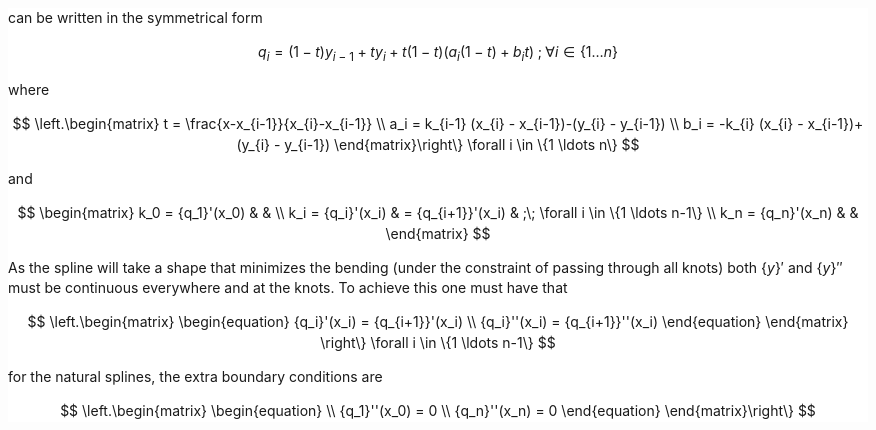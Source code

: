 can be written in the symmetrical form

$$
\begin{equation}
q_i = (1-t)y_{i-1} + ty_{i} + t(1-t)(a_{i}(1-t)+b_{i}t) \;;\; \forall i \in \{1 \ldots n\}
\end{equation}
$$

where

$$
\left.\begin{matrix}
t = \frac{x-x_{i-1}}{x_{i}-x_{i-1}} \\
a_i = k_{i-1} (x_{i} - x_{i-1})-(y_{i} - y_{i-1}) \\
b_i = -k_{i} (x_{i} - x_{i-1})+(y_{i} - y_{i-1})
\end{matrix}\right\}
\forall i \in \{1 \ldots n\}
$$

and

$$
\begin{matrix}
k_0 = {q_1}'(x_0) &  & \\
k_i = {q_i}'(x_i) & = {q_{i+1}}'(x_i) & ;\; \forall i \in \{1 \ldots n-1\} \\
k_n = {q_n}'(x_n) & &
\end{matrix}
$$

As the spline will take a shape that minimizes the bending (under the constraint of passing through all knots) both $\{y\}'$ and $\{y\}''$ must be continuous everywhere and at the knots. To achieve this one must have that 


$$
\left.\begin{matrix}
\begin{equation}
 {q_i}'(x_i) = {q_{i+1}}'(x_i) \\
 {q_i}''(x_i) = {q_{i+1}}''(x_i)   
\end{equation}            
\end{matrix}
\right\}
\forall i \in \{1 \ldots n-1\}
$$

for the natural splines, the extra boundary conditions are 

$$
\left.\begin{matrix}
\begin{equation}
\\ {q_1}''(x_0) = 0
\\ {q_n}''(x_n) = 0
\end{equation}            
\end{matrix}\right\}
$$
